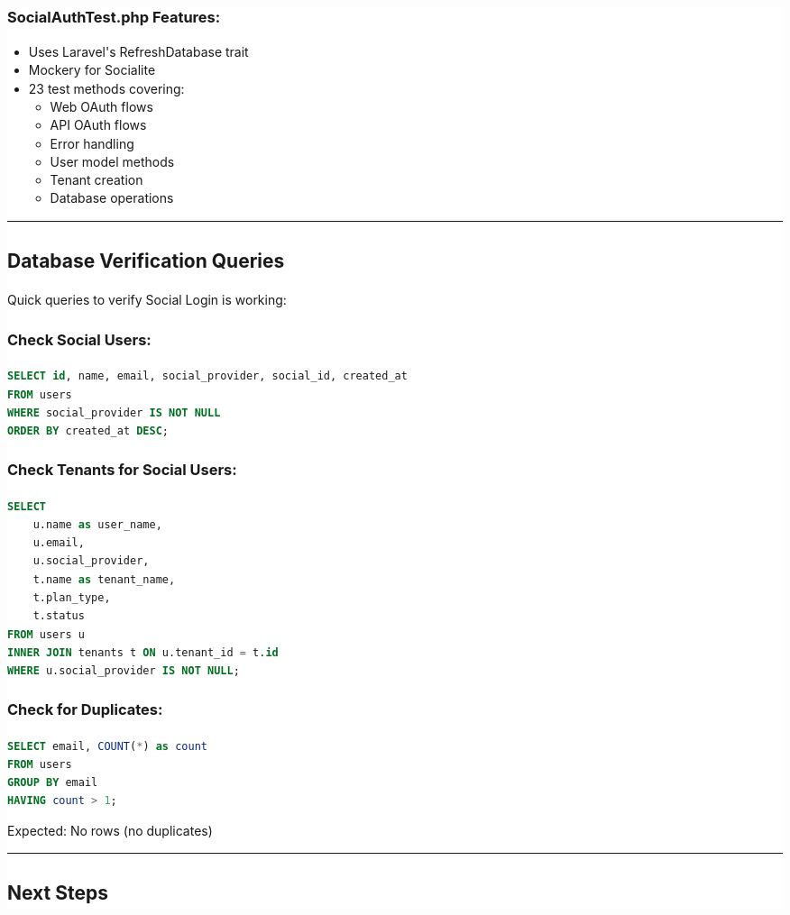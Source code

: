 ### SocialAuthTest.php Features:
- Uses Laravel's RefreshDatabase trait
- Mockery for Socialite
- 23 test methods covering:
  - Web OAuth flows
  - API OAuth flows
  - Error handling
  - User model methods
  - Tenant creation
  - Database operations

---

## Database Verification Queries

Quick queries to verify Social Login is working:

### Check Social Users:
```sql
SELECT id, name, email, social_provider, social_id, created_at
FROM users
WHERE social_provider IS NOT NULL
ORDER BY created_at DESC;
```

### Check Tenants for Social Users:
```sql
SELECT
    u.name as user_name,
    u.email,
    u.social_provider,
    t.name as tenant_name,
    t.plan_type,
    t.status
FROM users u
INNER JOIN tenants t ON u.tenant_id = t.id
WHERE u.social_provider IS NOT NULL;
```

### Check for Duplicates:
```sql
SELECT email, COUNT(*) as count
FROM users
GROUP BY email
HAVING count > 1;
```

Expected: No rows (no duplicates)

---

## Next Steps
